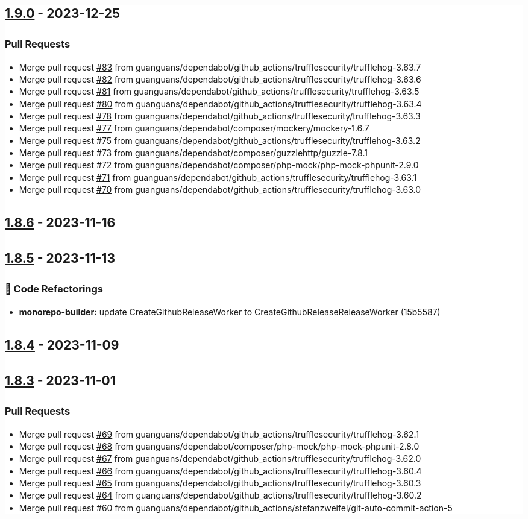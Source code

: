 
<a name="1.9.0"></a>
## [1.9.0] - 2023-12-25
### Pull Requests
- Merge pull request [#83](https://github.com/guanguans/ai-commit/issues/83) from guanguans/dependabot/github_actions/trufflesecurity/trufflehog-3.63.7
- Merge pull request [#82](https://github.com/guanguans/ai-commit/issues/82) from guanguans/dependabot/github_actions/trufflesecurity/trufflehog-3.63.6
- Merge pull request [#81](https://github.com/guanguans/ai-commit/issues/81) from guanguans/dependabot/github_actions/trufflesecurity/trufflehog-3.63.5
- Merge pull request [#80](https://github.com/guanguans/ai-commit/issues/80) from guanguans/dependabot/github_actions/trufflesecurity/trufflehog-3.63.4
- Merge pull request [#78](https://github.com/guanguans/ai-commit/issues/78) from guanguans/dependabot/github_actions/trufflesecurity/trufflehog-3.63.3
- Merge pull request [#77](https://github.com/guanguans/ai-commit/issues/77) from guanguans/dependabot/composer/mockery/mockery-1.6.7
- Merge pull request [#75](https://github.com/guanguans/ai-commit/issues/75) from guanguans/dependabot/github_actions/trufflesecurity/trufflehog-3.63.2
- Merge pull request [#73](https://github.com/guanguans/ai-commit/issues/73) from guanguans/dependabot/composer/guzzlehttp/guzzle-7.8.1
- Merge pull request [#72](https://github.com/guanguans/ai-commit/issues/72) from guanguans/dependabot/composer/php-mock/php-mock-phpunit-2.9.0
- Merge pull request [#71](https://github.com/guanguans/ai-commit/issues/71) from guanguans/dependabot/github_actions/trufflesecurity/trufflehog-3.63.1
- Merge pull request [#70](https://github.com/guanguans/ai-commit/issues/70) from guanguans/dependabot/github_actions/trufflesecurity/trufflehog-3.63.0


<a name="1.8.6"></a>
## [1.8.6] - 2023-11-16

<a name="1.8.5"></a>
## [1.8.5] - 2023-11-13
### 💅 Code Refactorings
- **monorepo-builder:** update CreateGithubReleaseWorker to CreateGithubReleaseReleaseWorker ([15b5587](https://github.com/guanguans/ai-commit/commit/15b5587))


<a name="1.8.4"></a>
## [1.8.4] - 2023-11-09

<a name="1.8.3"></a>
## [1.8.3] - 2023-11-01
### Pull Requests
- Merge pull request [#69](https://github.com/guanguans/ai-commit/issues/69) from guanguans/dependabot/github_actions/trufflesecurity/trufflehog-3.62.1
- Merge pull request [#68](https://github.com/guanguans/ai-commit/issues/68) from guanguans/dependabot/composer/php-mock/php-mock-phpunit-2.8.0
- Merge pull request [#67](https://github.com/guanguans/ai-commit/issues/67) from guanguans/dependabot/github_actions/trufflesecurity/trufflehog-3.62.0
- Merge pull request [#66](https://github.com/guanguans/ai-commit/issues/66) from guanguans/dependabot/github_actions/trufflesecurity/trufflehog-3.60.4
- Merge pull request [#65](https://github.com/guanguans/ai-commit/issues/65) from guanguans/dependabot/github_actions/trufflesecurity/trufflehog-3.60.3
- Merge pull request [#64](https://github.com/guanguans/ai-commit/issues/64) from guanguans/dependabot/github_actions/trufflesecurity/trufflehog-3.60.2
- Merge pull request [#60](https://github.com/guanguans/ai-commit/issues/60) from guanguans/dependabot/github_actions/stefanzweifel/git-auto-commit-action-5

[Unreleased]: https://github.com/guanguans/ai-commit/compare/1.15.5...HEAD
[1.15.5]: https://github.com/guanguans/ai-commit/compare/1.15.4...1.15.5
[1.15.4]: https://github.com/guanguans/ai-commit/compare/1.15.3...1.15.4
[1.15.3]: https://github.com/guanguans/ai-commit/compare/1.15.2...1.15.3
[1.15.2]: https://github.com/guanguans/ai-commit/compare/1.15.1...1.15.2
[1.15.1]: https://github.com/guanguans/ai-commit/compare/1.15.0...1.15.1
[1.15.0]: https://github.com/guanguans/ai-commit/compare/1.14.5...1.15.0
[1.14.5]: https://github.com/guanguans/ai-commit/compare/1.14.4...1.14.5
[1.14.4]: https://github.com/guanguans/ai-commit/compare/1.14.3...1.14.4
[1.14.3]: https://github.com/guanguans/ai-commit/compare/1.14.2...1.14.3
[1.14.2]: https://github.com/guanguans/ai-commit/compare/1.14.1...1.14.2
[1.14.1]: https://github.com/guanguans/ai-commit/compare/1.14.0...1.14.1
[1.14.0]: https://github.com/guanguans/ai-commit/compare/1.13.5...1.14.0
[1.13.5]: https://github.com/guanguans/ai-commit/compare/1.13.4...1.13.5
[1.13.4]: https://github.com/guanguans/ai-commit/compare/1.13.3...1.13.4
[1.13.3]: https://github.com/guanguans/ai-commit/compare/1.13.2...1.13.3
[1.13.2]: https://github.com/guanguans/ai-commit/compare/1.13.1...1.13.2
[1.13.1]: https://github.com/guanguans/ai-commit/compare/1.13.0...1.13.1
[1.13.0]: https://github.com/guanguans/ai-commit/compare/1.12.5...1.13.0
[1.12.5]: https://github.com/guanguans/ai-commit/compare/1.12.4...1.12.5
[1.12.4]: https://github.com/guanguans/ai-commit/compare/1.12.3...1.12.4
[1.12.3]: https://github.com/guanguans/ai-commit/compare/1.12.2...1.12.3
[1.12.2]: https://github.com/guanguans/ai-commit/compare/1.12.1...1.12.2
[1.12.1]: https://github.com/guanguans/ai-commit/compare/1.12.0...1.12.1
[1.12.0]: https://github.com/guanguans/ai-commit/compare/1.11.2...1.12.0
[1.11.2]: https://github.com/guanguans/ai-commit/compare/1.11.1...1.11.2
[1.11.1]: https://github.com/guanguans/ai-commit/compare/1.11.0...1.11.1
[1.11.0]: https://github.com/guanguans/ai-commit/compare/1.10.2...1.11.0
[1.10.2]: https://github.com/guanguans/ai-commit/compare/1.10.1...1.10.2
[1.10.1]: https://github.com/guanguans/ai-commit/compare/1.10.0...1.10.1
[1.10.0]: https://github.com/guanguans/ai-commit/compare/1.9.4...1.10.0
[1.9.4]: https://github.com/guanguans/ai-commit/compare/1.9.3...1.9.4
[1.9.3]: https://github.com/guanguans/ai-commit/compare/1.9.2...1.9.3
[1.9.2]: https://github.com/guanguans/ai-commit/compare/1.9.1...1.9.2
[1.9.1]: https://github.com/guanguans/ai-commit/compare/1.9.0...1.9.1
[1.9.0]: https://github.com/guanguans/ai-commit/compare/1.8.6...1.9.0
[1.8.6]: https://github.com/guanguans/ai-commit/compare/1.8.5...1.8.6
[1.8.5]: https://github.com/guanguans/ai-commit/compare/1.8.4...1.8.5
[1.8.4]: https://github.com/guanguans/ai-commit/compare/1.8.3...1.8.4
[1.8.3]: https://github.com/guanguans/ai-commit/compare/1.8.2...1.8.3
[1.8.2]: https://github.com/guanguans/ai-commit/compare/1.8.1...1.8.2
[1.8.1]: https://github.com/guanguans/ai-commit/compare/1.8.0...1.8.1
[1.8.0]: https://github.com/guanguans/ai-commit/compare/1.7.6...1.8.0
[1.7.6]: https://github.com/guanguans/ai-commit/compare/1.7.5...1.7.6
[1.7.5]: https://github.com/guanguans/ai-commit/compare/1.7.4...1.7.5
[1.7.4]: https://github.com/guanguans/ai-commit/compare/1.7.3...1.7.4
[1.7.3]: https://github.com/guanguans/ai-commit/compare/1.7.2...1.7.3
[1.7.2]: https://github.com/guanguans/ai-commit/compare/1.7.1...1.7.2
[1.7.1]: https://github.com/guanguans/ai-commit/compare/1.7.0...1.7.1
[1.7.0]: https://github.com/guanguans/ai-commit/compare/v1.6.9...1.7.0
[v1.6.9]: https://github.com/guanguans/ai-commit/compare/v1.6.8...v1.6.9
[v1.6.8]: https://github.com/guanguans/ai-commit/compare/v1.6.7...v1.6.8
[v1.6.7]: https://github.com/guanguans/ai-commit/compare/v1.6.6...v1.6.7
[v1.6.6]: https://github.com/guanguans/ai-commit/compare/v1.6.5...v1.6.6
[v1.6.5]: https://github.com/guanguans/ai-commit/compare/v1.6.4...v1.6.5
[v1.6.4]: https://github.com/guanguans/ai-commit/compare/v1.6.3...v1.6.4
[v1.6.3]: https://github.com/guanguans/ai-commit/compare/v1.6.2...v1.6.3
[v1.6.2]: https://github.com/guanguans/ai-commit/compare/v1.6.1...v1.6.2
[v1.6.1]: https://github.com/guanguans/ai-commit/compare/v1.6.0...v1.6.1
[v1.6.0]: https://github.com/guanguans/ai-commit/compare/v1.5.3...v1.6.0
[v1.5.3]: https://github.com/guanguans/ai-commit/compare/v1.5.2...v1.5.3
[v1.5.2]: https://github.com/guanguans/ai-commit/compare/v1.5.1...v1.5.2
[v1.5.1]: https://github.com/guanguans/ai-commit/compare/v1.5.0...v1.5.1
[v1.5.0]: https://github.com/guanguans/ai-commit/compare/v1.4.4...v1.5.0
[v1.4.4]: https://github.com/guanguans/ai-commit/compare/v1.4.3...v1.4.4
[v1.4.3]: https://github.com/guanguans/ai-commit/compare/v1.4.2...v1.4.3
[v1.4.2]: https://github.com/guanguans/ai-commit/compare/v1.4.1...v1.4.2
[v1.4.1]: https://github.com/guanguans/ai-commit/compare/v1.4.0...v1.4.1
[v1.4.0]: https://github.com/guanguans/ai-commit/compare/v1.3.3...v1.4.0
[v1.3.3]: https://github.com/guanguans/ai-commit/compare/v1.3.2...v1.3.3
[v1.3.2]: https://github.com/guanguans/ai-commit/compare/v1.3.1...v1.3.2
[v1.3.1]: https://github.com/guanguans/ai-commit/compare/v1.3.0...v1.3.1
[v1.3.0]: https://github.com/guanguans/ai-commit/compare/v1.2.8...v1.3.0
[v1.2.8]: https://github.com/guanguans/ai-commit/compare/v1.2.7...v1.2.8
[v1.2.7]: https://github.com/guanguans/ai-commit/compare/v1.2.6...v1.2.7
[v1.2.6]: https://github.com/guanguans/ai-commit/compare/v1.2.5...v1.2.6
[v1.2.5]: https://github.com/guanguans/ai-commit/compare/v1.2.4...v1.2.5
[v1.2.4]: https://github.com/guanguans/ai-commit/compare/v1.2.3...v1.2.4
[v1.2.3]: https://github.com/guanguans/ai-commit/compare/v1.2.2...v1.2.3
[v1.2.2]: https://github.com/guanguans/ai-commit/compare/v1.2.1...v1.2.2
[v1.2.1]: https://github.com/guanguans/ai-commit/compare/v1.2.0...v1.2.1
[v1.2.0]: https://github.com/guanguans/ai-commit/compare/v1.1.5...v1.2.0
[v1.1.5]: https://github.com/guanguans/ai-commit/compare/v1.1.4...v1.1.5
[v1.1.4]: https://github.com/guanguans/ai-commit/compare/v1.1.3...v1.1.4
[v1.1.3]: https://github.com/guanguans/ai-commit/compare/v1.1.2...v1.1.3
[v1.1.2]: https://github.com/guanguans/ai-commit/compare/v1.1.1...v1.1.2
[v1.1.1]: https://github.com/guanguans/ai-commit/compare/v1.1.0...v1.1.1
[v1.1.0]: https://github.com/guanguans/ai-commit/compare/v1.0.4...v1.1.0
[v1.0.4]: https://github.com/guanguans/ai-commit/compare/v1.0.3...v1.0.4
[v1.0.3]: https://github.com/guanguans/ai-commit/compare/v1.0.2...v1.0.3
[v1.0.2]: https://github.com/guanguans/ai-commit/compare/v1.0.1...v1.0.2
[v1.0.1]: https://github.com/guanguans/ai-commit/compare/v1.0.0...v1.0.1
[v1.0.0]: https://github.com/guanguans/ai-commit/compare/v0.5.0...v1.0.0
[v0.5.0]: https://github.com/guanguans/ai-commit/compare/v0.4.0...v0.5.0
[v0.4.0]: https://github.com/guanguans/ai-commit/compare/v0.3.0...v0.4.0
[v0.3.0]: https://github.com/guanguans/ai-commit/compare/v0.2.5...v0.3.0
[v0.2.5]: https://github.com/guanguans/ai-commit/compare/v0.2.4...v0.2.5
[v0.2.4]: https://github.com/guanguans/ai-commit/compare/v0.2.3...v0.2.4
[v0.2.3]: https://github.com/guanguans/ai-commit/compare/v0.2.2...v0.2.3
[v0.2.2]: https://github.com/guanguans/ai-commit/compare/v0.2.1...v0.2.2
[v0.2.1]: https://github.com/guanguans/ai-commit/compare/v0.2.0...v0.2.1
[v0.2.0]: https://github.com/guanguans/ai-commit/compare/v0.1.0...v0.2.0